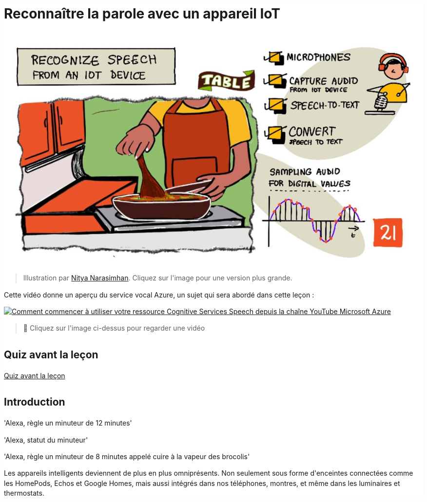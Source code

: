 
# Reconnaître la parole avec un appareil IoT

![Un aperçu illustré de cette leçon](../../../../../translated_images/lesson-21.e34de51354d6606fb5ee08d8c89d0222eea0a2a7aaf744a8805ae847c4f69dc4.fr.jpg)

> Illustration par [Nitya Narasimhan](https://github.com/nitya). Cliquez sur l'image pour une version plus grande.

Cette vidéo donne un aperçu du service vocal Azure, un sujet qui sera abordé dans cette leçon :

[![Comment commencer à utiliser votre ressource Cognitive Services Speech depuis la chaîne YouTube Microsoft Azure](https://img.youtube.com/vi/iW0Fw0l3mrA/0.jpg)](https://www.youtube.com/watch?v=iW0Fw0l3mrA)

> 🎥 Cliquez sur l'image ci-dessus pour regarder une vidéo

## Quiz avant la leçon

[Quiz avant la leçon](https://black-meadow-040d15503.1.azurestaticapps.net/quiz/41)

## Introduction

'Alexa, règle un minuteur de 12 minutes'

'Alexa, statut du minuteur'

'Alexa, règle un minuteur de 8 minutes appelé cuire à la vapeur des brocolis'

Les appareils intelligents deviennent de plus en plus omniprésents. Non seulement sous forme d'enceintes connectées comme les HomePods, Echos et Google Homes, mais aussi intégrés dans nos téléphones, montres, et même dans les luminaires et thermostats.
